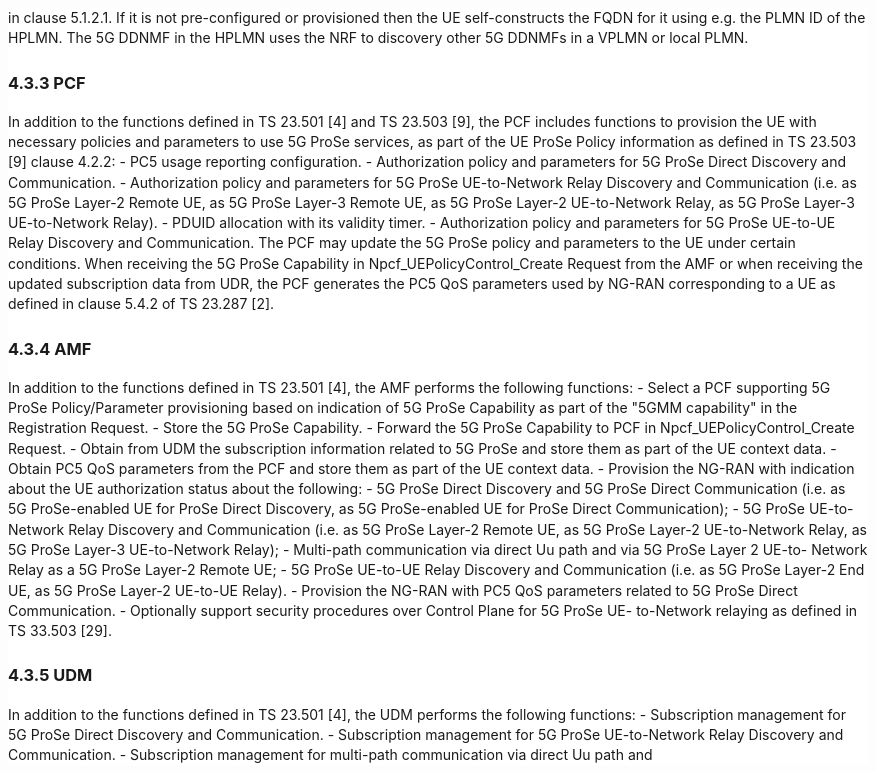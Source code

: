 in clause 5.1.2.1. If it is not pre-configured or provisioned then the UE
self-constructs the FQDN for it using e.g. the PLMN ID of the HPLMN.
The 5G DDNMF in the HPLMN uses the NRF to discovery other 5G DDNMFs in a VPLMN
or local PLMN.
### 4.3.3 PCF
In addition to the functions defined in TS 23.501 [4] and TS 23.503 [9], the
PCF includes functions to provision the UE with necessary policies and
parameters to use 5G ProSe services, as part of the UE ProSe Policy
information as defined in TS 23.503 [9] clause 4.2.2:
\- PC5 usage reporting configuration.
\- Authorization policy and parameters for 5G ProSe Direct Discovery and
Communication.
\- Authorization policy and parameters for 5G ProSe UE-to-Network Relay
Discovery and Communication (i.e. as 5G ProSe Layer-2 Remote UE, as 5G ProSe
Layer-3 Remote UE, as 5G ProSe Layer-2 UE-to-Network Relay, as 5G ProSe
Layer-3 UE-to-Network Relay).
\- PDUID allocation with its validity timer.
\- Authorization policy and parameters for 5G ProSe UE-to-UE Relay Discovery
and Communication.
The PCF may update the 5G ProSe policy and parameters to the UE under certain
conditions.
When receiving the 5G ProSe Capability in Npcf_UEPolicyControl_Create Request
from the AMF or when receiving the updated subscription data from UDR, the PCF
generates the PC5 QoS parameters used by NG-RAN corresponding to a UE as
defined in clause 5.4.2 of TS 23.287 [2].
### 4.3.4 AMF
In addition to the functions defined in TS 23.501 [4], the AMF performs the
following functions:
\- Select a PCF supporting 5G ProSe Policy/Parameter provisioning based on
indication of 5G ProSe Capability as part of the \"5GMM capability\" in the
Registration Request.
\- Store the 5G ProSe Capability.
\- Forward the 5G ProSe Capability to PCF in Npcf_UEPolicyControl_Create
Request.
\- Obtain from UDM the subscription information related to 5G ProSe and store
them as part of the UE context data.
\- Obtain PC5 QoS parameters from the PCF and store them as part of the UE
context data.
\- Provision the NG-RAN with indication about the UE authorization status
about the following:
\- 5G ProSe Direct Discovery and 5G ProSe Direct Communication (i.e. as 5G
ProSe-enabled UE for ProSe Direct Discovery, as 5G ProSe-enabled UE for ProSe
Direct Communication);
\- 5G ProSe UE-to-Network Relay Discovery and Communication (i.e. as 5G ProSe
Layer-2 Remote UE, as 5G ProSe Layer-2 UE-to-Network Relay, as 5G ProSe
Layer-3 UE-to-Network Relay);
\- Multi-path communication via direct Uu path and via 5G ProSe Layer 2 UE-to-
Network Relay as a 5G ProSe Layer-2 Remote UE;
\- 5G ProSe UE-to-UE Relay Discovery and Communication (i.e. as 5G ProSe
Layer-2 End UE, as 5G ProSe Layer-2 UE-to-UE Relay).
\- Provision the NG-RAN with PC5 QoS parameters related to 5G ProSe Direct
Communication.
\- Optionally support security procedures over Control Plane for 5G ProSe UE-
to-Network relaying as defined in TS 33.503 [29].
### 4.3.5 UDM
In addition to the functions defined in TS 23.501 [4], the UDM performs the
following functions:
\- Subscription management for 5G ProSe Direct Discovery and Communication.
\- Subscription management for 5G ProSe UE-to-Network Relay Discovery and
Communication.
\- Subscription management for multi-path communication via direct Uu path and
